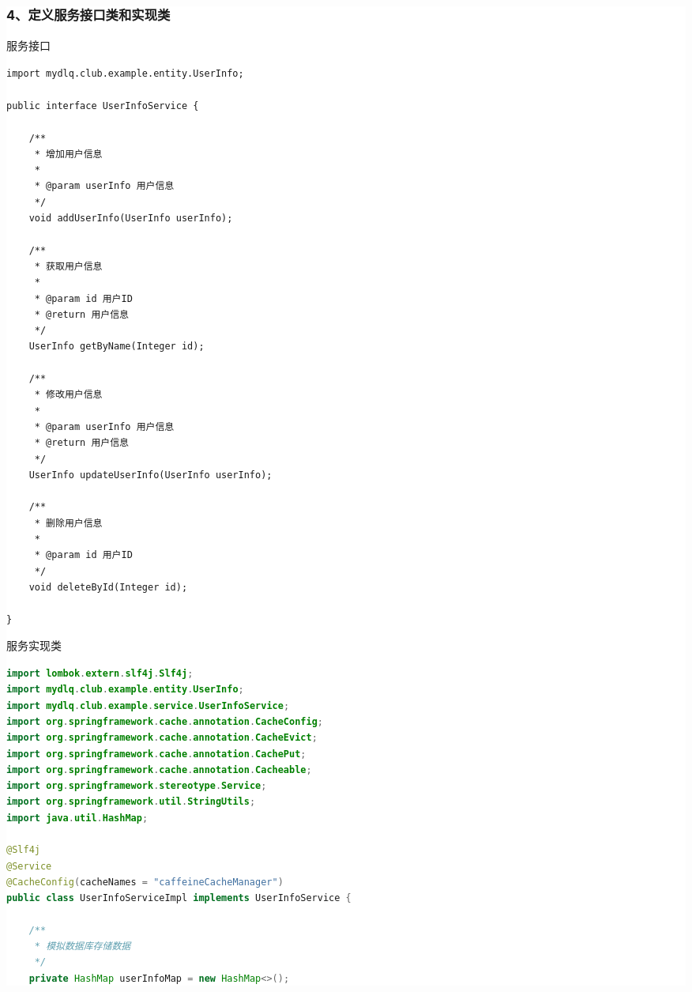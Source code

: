 ### 4、定义服务接口类和实现类

服务接口

```
import mydlq.club.example.entity.UserInfo;

public interface UserInfoService {

    /**
     * 增加用户信息
     *
     * @param userInfo 用户信息
     */
    void addUserInfo(UserInfo userInfo);

    /**
     * 获取用户信息
     *
     * @param id 用户ID
     * @return 用户信息
     */
    UserInfo getByName(Integer id);

    /**
     * 修改用户信息
     *
     * @param userInfo 用户信息
     * @return 用户信息
     */
    UserInfo updateUserInfo(UserInfo userInfo);

    /**
     * 删除用户信息
     *
     * @param id 用户ID
     */
    void deleteById(Integer id);

}
```

服务实现类

```java
import lombok.extern.slf4j.Slf4j;
import mydlq.club.example.entity.UserInfo;
import mydlq.club.example.service.UserInfoService;
import org.springframework.cache.annotation.CacheConfig;
import org.springframework.cache.annotation.CacheEvict;
import org.springframework.cache.annotation.CachePut;
import org.springframework.cache.annotation.Cacheable;
import org.springframework.stereotype.Service;
import org.springframework.util.StringUtils;
import java.util.HashMap;

@Slf4j
@Service
@CacheConfig(cacheNames = "caffeineCacheManager")
public class UserInfoServiceImpl implements UserInfoService {

    /**
     * 模拟数据库存储数据
     */
    private HashMap userInfoMap = new HashMap<>();
```